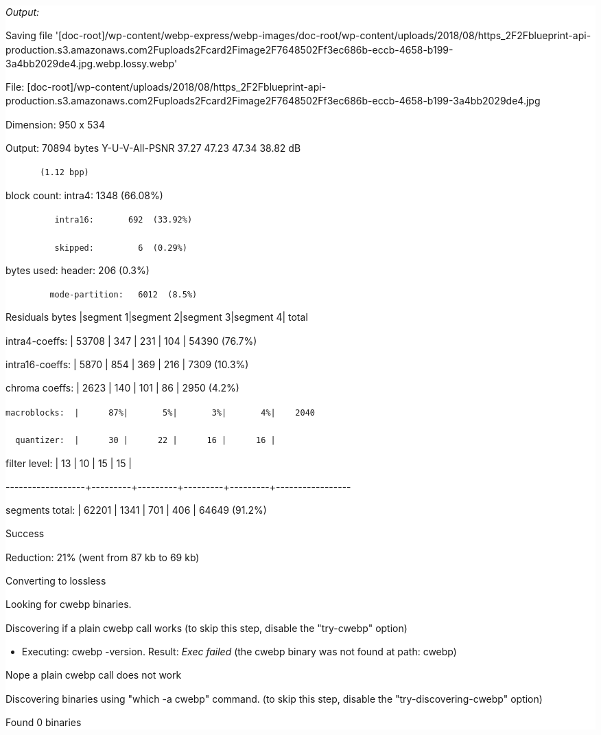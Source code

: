 
*Output:* 

Saving file '[doc-root]/wp-content/webp-express/webp-images/doc-root/wp-content/uploads/2018/08/https_2F2Fblueprint-api-production.s3.amazonaws.com2Fuploads2Fcard2Fimage2F7648502Ff3ec686b-eccb-4658-b199-3a4bb2029de4.jpg.webp.lossy.webp'

File:      [doc-root]/wp-content/uploads/2018/08/https_2F2Fblueprint-api-production.s3.amazonaws.com2Fuploads2Fcard2Fimage2F7648502Ff3ec686b-eccb-4658-b199-3a4bb2029de4.jpg

Dimension: 950 x 534

Output:    70894 bytes Y-U-V-All-PSNR 37.27 47.23 47.34   38.82 dB

           (1.12 bpp)

block count:  intra4:       1348  (66.08%)

              intra16:       692  (33.92%)

              skipped:         6  (0.29%)

bytes used:  header:            206  (0.3%)

             mode-partition:   6012  (8.5%)

 Residuals bytes  |segment 1|segment 2|segment 3|segment 4|  total

  intra4-coeffs:  |   53708 |     347 |     231 |     104 |   54390  (76.7%)

 intra16-coeffs:  |    5870 |     854 |     369 |     216 |    7309  (10.3%)

  chroma coeffs:  |    2623 |     140 |     101 |      86 |    2950  (4.2%)

    macroblocks:  |      87%|       5%|       3%|       4%|    2040

      quantizer:  |      30 |      22 |      16 |      16 |

   filter level:  |      13 |      10 |      15 |      15 |

------------------+---------+---------+---------+---------+-----------------

 segments total:  |   62201 |    1341 |     701 |     406 |   64649  (91.2%)


Success

Reduction: 21% (went from 87 kb to 69 kb)


Converting to lossless

Looking for cwebp binaries.

Discovering if a plain cwebp call works (to skip this step, disable the "try-cwebp" option)

- Executing: cwebp -version. Result: *Exec failed* (the cwebp binary was not found at path: cwebp)

Nope a plain cwebp call does not work

Discovering binaries using "which -a cwebp" command. (to skip this step, disable the "try-discovering-cwebp" option)

Found 0 binaries
